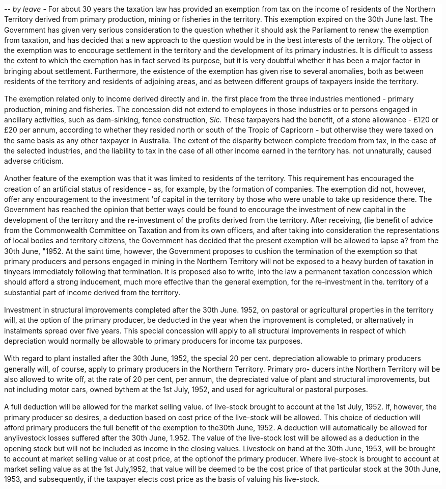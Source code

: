 --  *by leave*  - For about 30 years the taxation law has provided an exemption from tax on the income of residents of the Northern Territory derived from primary production, mining or fisheries in the territory. This exemption expired on the 30th June last. The Government has given very serious consideration to the question whether it should ask the Parliament to renew the exemption from taxation, and has decided that a new approach to the question would be in the best interests of the territory. The object of the exemption was to encourage settlement in the territory and the development of its primary industries. It is difficult to assess the extent to which the exemption has in fact served its purpose, but it is very doubtful whether it has been a major factor in bringing about settlement. Furthermore, the existence of the exemption has given rise to several anomalies, both as between residents of the territory and residents of adjoining areas, and as between different groups of taxpayers inside the territory. 

The exemption related only to income derived directly and in. the first place from the three industries mentioned - primary production, mining and fisheries. The concession did not extend to employees in those industries or to persons engaged in ancillary activities, such as dam-sinking, fence construction,  *Sic.*  These taxpayers had the benefit, of a stone allowance - £120 or £20 per annum, according to whether they resided north or south of the Tropic of Capricorn - but otherwise they were taxed on the same basis as any other taxpayer in Australia. The extent of the disparity between complete freedom from tax, in the case of the selected industries, and the liability to tax in the case of all other income earned in the territory has. not unnaturally, caused adverse criticism. 

Another feature of the exemption was that it was limited to residents of the territory. This requirement has encouraged the creation of an artificial status of residence - as, for example, by the formation of companies. The exemption did not, however, offer any encouragement to the investment 'of capital in the territory by those who were unable to take up residence there. The Government has reached the opinion that better ways could be found to encourage the investment of new capital in the development of the territory and the re-investment of the profits derived from the territory. After receiving, (lie benefit of advice from the Commonwealth Committee on Taxation and from its own officers, and after taking into consideration the representations of local bodies and territory citizens, the Government has decided that the present exemption will be allowed to lapse a? from the 30th June, "1952. At the saint time, however, the Government proposes to cushion the termination of the exemption so that primary producers and persons engaged in mining in the Northern Territory will not be exposed to a heavy burden of taxation in tinyears immediately following that termination. It is proposed also to write, into the law a permanent taxation concession which should afford a strong inducement, much more effective than the general exemption, for the re-investment in the. territory of a substantial part of income derived from the territory. 

Investment in structural improvements completed after the 30th June. 1952, on pastoral or agricultural properties in the territory will, at the option of the primary producer, be deducted in the year when the improvement is completed, or alternatively in instalments spread over five years. This special concession will apply to all structural  improvements in respect of which depreciation would normally be allowable to primary producers for income tax purposes. 

With regard to plant installed after the 30th June, 1952, the special 20 per cent. depreciation allowable to primary producers generally will, of course, apply to primary producers in the Northern Territory. Primary pro- ducers inthe Northern Territory will be also allowed to write off, at the rate of 20 per cent, per annum, the depreciated value of plant and structural improvements, but not including motor cars, owned bythem at the 1st July, 1952, and used for agricultural or pastoral purposes. 

A full deduction will be allowed for the market selling value. of live-stock brought to account at the 1st July, 1952. If, however, the primary producer so desires, a deduction based on cost price of the live-stock will be allowed. This choice of deduction will afford primary producers the full benefit of the exemption to the30th June, 1952. A deduction will automatically be allowed for anylivestock losses suffered after the 30th June, 1.952. The value of the live-stock lost will be allowed as a deduction in the opening stock but will not be included as income in the closing values. Livestock on hand at the 30th June, 1953, will be brought to account at market selling value or at cost price, at the optionof the primary producer. Where live-stock is brought to account at market selling value as at the 1st July,1952, that value will be deemed to be the cost price of that particular stock at the 30th June, 1953, and subsequently, if the taxpayer elects cost price as the basis of valuing his live-stock. 
